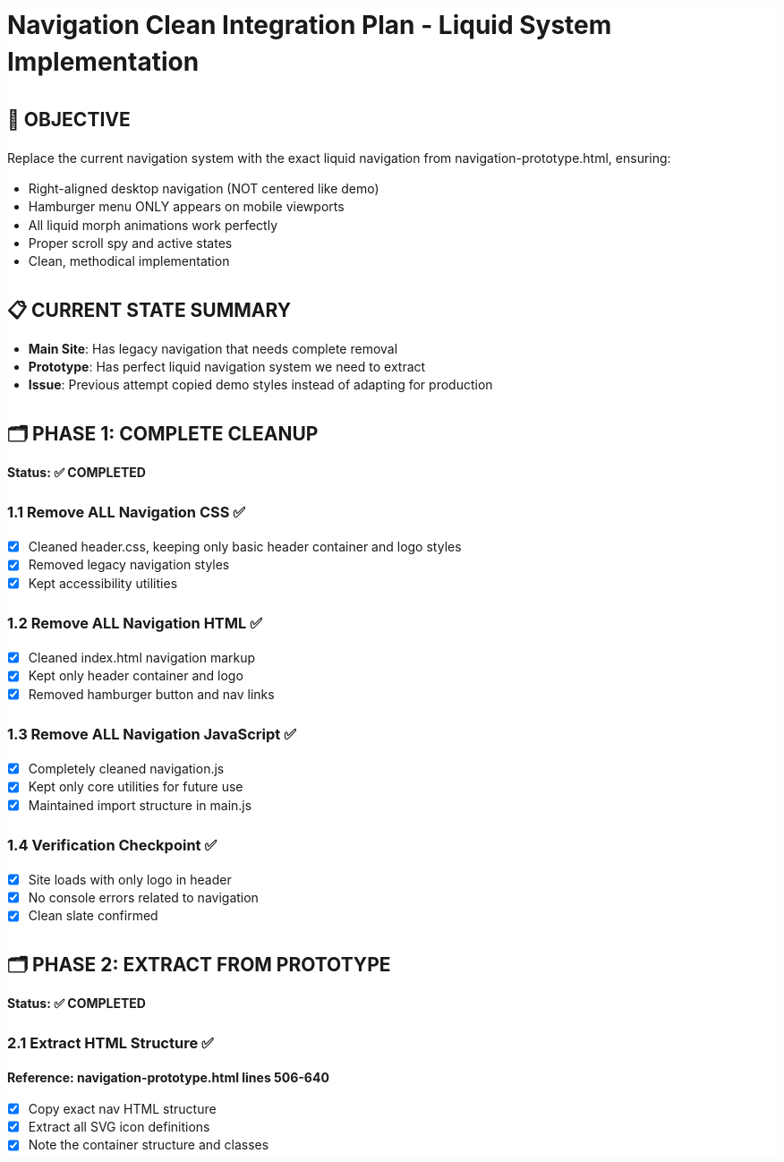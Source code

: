 # Navigation Clean Integration Plan - Liquid System Implementation

## 🎯 OBJECTIVE
Replace the current navigation system with the exact liquid navigation from navigation-prototype.html, ensuring:
- Right-aligned desktop navigation (NOT centered like demo)
- Hamburger menu ONLY appears on mobile viewports
- All liquid morph animations work perfectly
- Proper scroll spy and active states
- Clean, methodical implementation

## 📋 CURRENT STATE SUMMARY
- **Main Site**: Has legacy navigation that needs complete removal
- **Prototype**: Has perfect liquid navigation system we need to extract
- **Issue**: Previous attempt copied demo styles instead of adapting for production

## 🗂️ PHASE 1: COMPLETE CLEANUP
**Status: ✅ COMPLETED**

### 1.1 Remove ALL Navigation CSS ✅
- [x] Cleaned header.css, keeping only basic header container and logo styles
- [x] Removed legacy navigation styles
- [x] Kept accessibility utilities

### 1.2 Remove ALL Navigation HTML ✅
- [x] Cleaned index.html navigation markup
- [x] Kept only header container and logo
- [x] Removed hamburger button and nav links

### 1.3 Remove ALL Navigation JavaScript ✅
- [x] Completely cleaned navigation.js
- [x] Kept only core utilities for future use
- [x] Maintained import structure in main.js

### 1.4 Verification Checkpoint ✅
- [x] Site loads with only logo in header
- [x] No console errors related to navigation
- [x] Clean slate confirmed

## 🗂️ PHASE 2: EXTRACT FROM PROTOTYPE
**Status: ✅ COMPLETED**

### 2.1 Extract HTML Structure ✅
**Reference: navigation-prototype.html lines 506-640**
- [x] Copy exact nav HTML structure
- [x] Extract all SVG icon definitions
- [x] Note the container structure and classes

